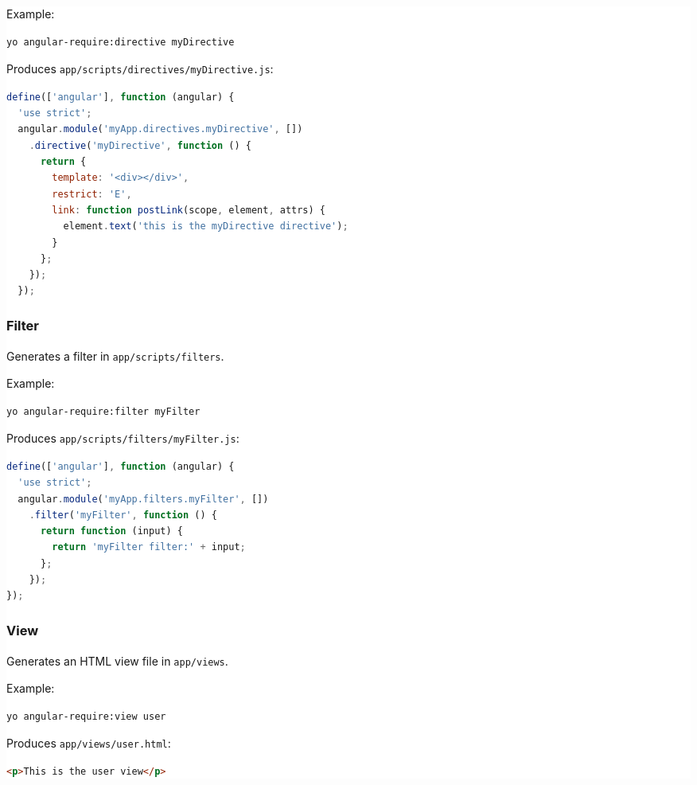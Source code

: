Example:
```bash
yo angular-require:directive myDirective
```

Produces `app/scripts/directives/myDirective.js`:
```javascript
define(['angular'], function (angular) {
  'use strict';
  angular.module('myApp.directives.myDirective', [])
    .directive('myDirective', function () {
      return {
        template: '<div></div>',
        restrict: 'E',
        link: function postLink(scope, element, attrs) {
          element.text('this is the myDirective directive');
        }
      };
    });
  });
```

### Filter
Generates a filter in `app/scripts/filters`.

Example:
```bash
yo angular-require:filter myFilter
```

Produces `app/scripts/filters/myFilter.js`:
```javascript
define(['angular'], function (angular) {
  'use strict';
  angular.module('myApp.filters.myFilter', [])
    .filter('myFilter', function () {
      return function (input) {
        return 'myFilter filter:' + input;
      };
    });
});
```

### View
Generates an HTML view file in `app/views`.

Example:
```bash
yo angular-require:view user
```

Produces `app/views/user.html`:
```html
<p>This is the user view</p>
```
